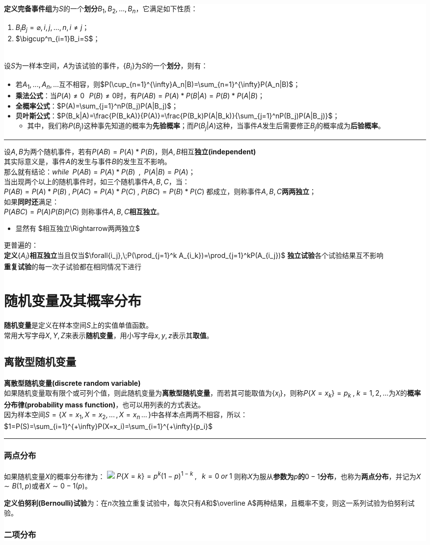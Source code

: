 **定义完备事件组**为$S$的一个**划分**$B_1,B_2,...,B_n$，它满足如下性质：

1. $B_iB_j=\varnothing,i,j,...,n,i\not=j$；
2. $\bigcup^n_{i=1}B_i=S$；

<br />设$S$为一样本空间，$A$为该试验的事件，$\{B_i\}$为$S$的一个**划分**，则有：

- 若$A_1,...,A_n,...$互不相容，则$P(\cup_{n=1}^{\infty}A_n|B)=\sum_{n=1}^{\infty}P(A_n|B)$；
- **乘法公式**：当$P(A)\not=0\;\,\;P(B)\not=0$时，有$P(AB)=P(A)*P(B|A)=P(B)*P(A|B)$；
- **全概率公式**：$P(A)=\sum_{j=1}^nP(B_j)P(A|B_j)$；
- **贝叶斯公式**：$P(B_k|A)=\frac{P(B_kA)}{P(A)}=\frac{P(B_k)P(A|B_k)}{\sum_{j=1}^nP(B_j)P(A|B_j)}$；
   - 其中，我们称$P(B_j)$这种事先知道的概率为**先验概率**；而$P(B_j|A)$这种，当事件$A$发生后需要修正$B_j$的概率成为**后验概率**。

---

设$A,B$为两个随机事件，若有$P(AB)=P(A)*P(B)$，则$A,B$相互**独立(independent)**<br />其实际意义是，事件$A$的发生与事件$B$的发生互不影响。<br />那么就有结论：$while\;\;P(AB)=P(A)*P(B)\;\;,\;\;P(A|B)=P(A)$；<br />当出现两个以上的随机事件时，如三个随机事件$A,B,C$，当：<br />$P(AB)=P(A)*P(B)\;,\;P(AC)=P(A)*P(C)\;,\;P(BC)=P(B)*P(C)$
都成立，则称事件$A,B,C$**两两独立**；<br />如果**同时还**满足：<br />$P(ABC)=P(A)P(B)P(C)$
则称事件$A,B,C$**相互独立**。

- 显然有 $相互独立\Rightarrow两两独立$

更普遍的：<br />**定义**$\{A_i\}$**相互独立**当且仅当$\forall{i_j},\;P(\prod_{j=1}^k A_{i_k})=\prod_{j=1}^kP(A_{i_j})$
**独立试验**各个试验结果互不影响<br />**重复试验**的每一次子试验都在相同情况下进行


# 随机变量及其概率分布

**随机变量**是定义在样本空间$S$上的实值单值函数。<br />常用大写字母$X,Y,Z$来表示**随机变量**，用小写字母$x,y,z$表示其**取值**。


## 离散型随机变量

**离散型随机变量(discrete random variable)**<br />如果随机变量取有限个或可列个值，则此随机变量为**离散型随机变量**，而若其可能取值为$\{x_i\}$，则称$P\{X=x_k\}=p_k\;,\;k=1,2,...$为$X$的**概率分布律(probability mass function)**，也可以用列表的方式表达。<br />因为样本空间$S=\{X=x_1,X=x_2,\,...\,,X=x_n\,...\,\}$中各样本点两两不相容，所以：<br />$1=P(S)=\sum_{i=1}^{+\infty}P(X=x_i)=\sum_{i=1}^{+\infty}{p_i}$


---


### 两点分布

如果随机变量$X$的概率分布律为：
![](./1648034248819-c4fb9f2d-8b99-4e46-a20b-14a926aae520.png)
$P\{X=k\}=p^k(1-p)^{1-k}\;,\;\;\;k=0\;or\;1$
则称$X$为服从**参数为**$p$**的**$0-1$**分布**，也称为**两点分布**，并记为$X\sim B(1,p)$或者$X\sim 0-1(p)$。


**定义伯努利(Bernoulli)试验**为：在$n$次独立重复试验中，每次只有$A$和$\overline A$两种结果，且概率不变，则这一系列试验为伯努利试验。


### 二项分布
